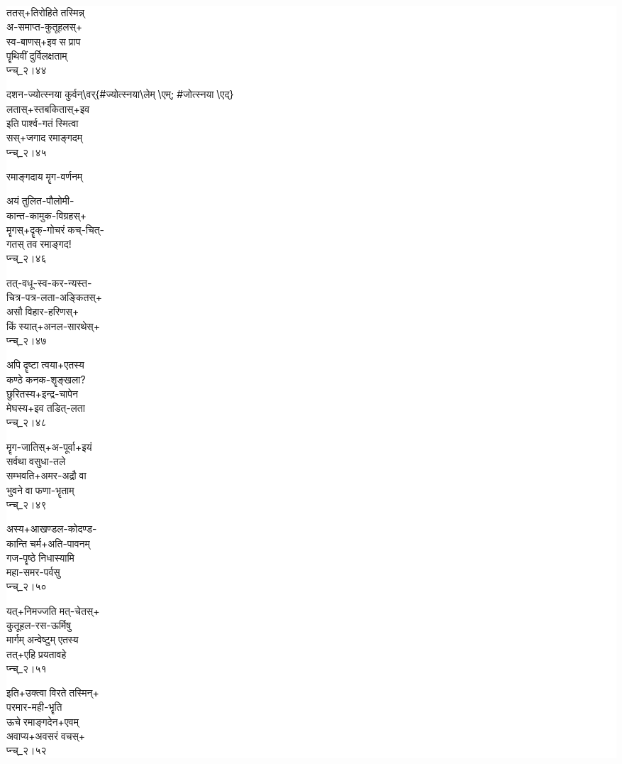 ततस्+तिरोहिते तस्मिन्न्  
अ-समाप्त-कुतूहलस्+  
स्व-बाणस्+इव स प्राप  
पॄथिवीं दुर्विलक्षताम्  
प्न्च्_२।४४   
  
दशन-ज्योत्स्नया कुर्वन्\वर्{#ज्योत्स्नया\लेम् \एम्; #जोत्स्नया \एद्}  
लतास्+स्तबकितास्+इव  
इति पार्श्व-गतं स्मित्वा  
सस्+जगाद रमाङ्गदम्  
प्न्च्_२।४५   
  
  
रमाङ्गदाय मॄग-वर्णनम्   
  
अयं तुलित-पौलोमी-  
कान्त-कामुक-विग्रहस्+  
मॄगस्+दॄक्-गोचरं कच्-चित्-  
गतस् तव रमाङ्गद!  
प्न्च्_२।४६   
  
तत्-वधू-स्व-कर-न्यस्त-  
चित्र-पत्र-लता-अङ्कितस्+  
असौ विहार-हरिणस्+  
किं स्यात्+अनल-सारथेस्+  
प्न्च्_२।४७   
  
अपि दॄष्टा त्वया+एतस्य  
कण्ठे कनक-शॄङ्खला?  
छुरितस्य+इन्द्र-चापेन  
मेघस्य+इव तडित्-लता  
प्न्च्_२।४८   
  
मॄग-जातिस्+अ-पूर्वा+इयं  
सर्वथा वसुधा-तले  
सम्भवति+अमर-अद्रौ वा  
भुवने वा फणा-भॄताम्  
प्न्च्_२।४९   
  
अस्य+आखण्डल-कोदण्ड-  
कान्ति चर्म+अति-पावनम्  
गज-पॄष्ठे निधास्यामि  
महा-समर-पर्वसु  
प्न्च्_२।५०   
  
यत्+निमज्जति मत्-चेतस्+  
कुतूहल-रस-ऊर्मिषु  
मार्गम् अन्वेष्टुम् एतस्य  
तत्+एहि प्रयतावहे  
प्न्च्_२।५१   
  
इति+उक्त्वा विरते तस्मिन्+  
परमार-मही-भॄति  
ऊचे रमाङ्गदेन+एवम्  
अवाप्य+अवसरं वचस्+  
प्न्च्_२।५२   
  
